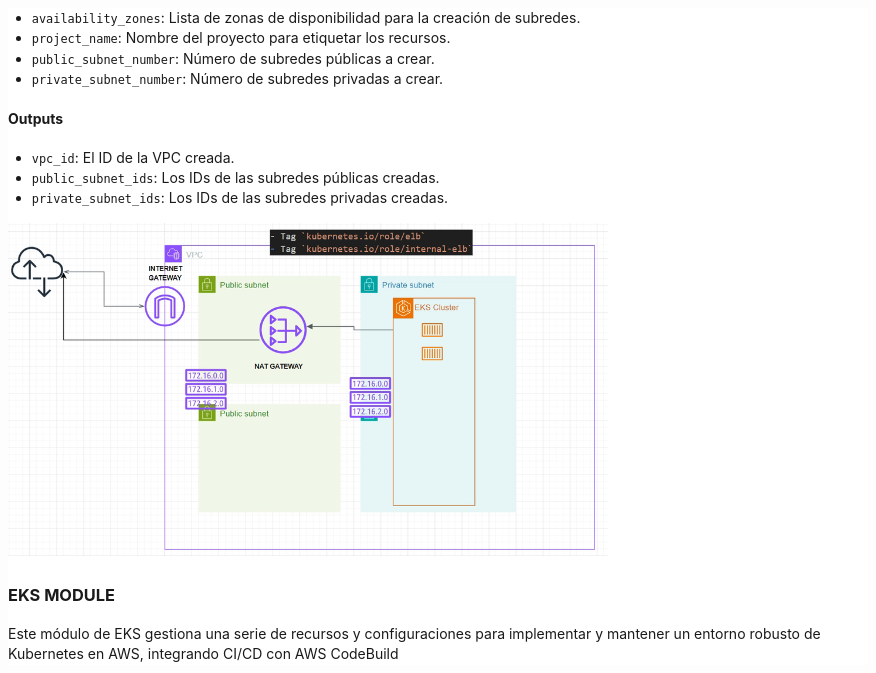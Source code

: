 - `availability_zones`: Lista de zonas de disponibilidad para la creación de subredes.
- `project_name`: Nombre del proyecto para etiquetar los recursos.
- `public_subnet_number`: Número de subredes públicas a crear.
- `private_subnet_number`: Número de subredes privadas a crear.

#### Outputs

- `vpc_id`: El ID de la VPC creada.
- `public_subnet_ids`: Los IDs de las subredes públicas creadas.
- `private_subnet_ids`: Los IDs de las subredes privadas creadas.


<img src="./static/network.png" width="600" >


### EKS MODULE
Este módulo de EKS gestiona una serie de recursos y configuraciones para implementar y mantener un entorno robusto de Kubernetes en AWS, integrando CI/CD con AWS CodeBuild 
